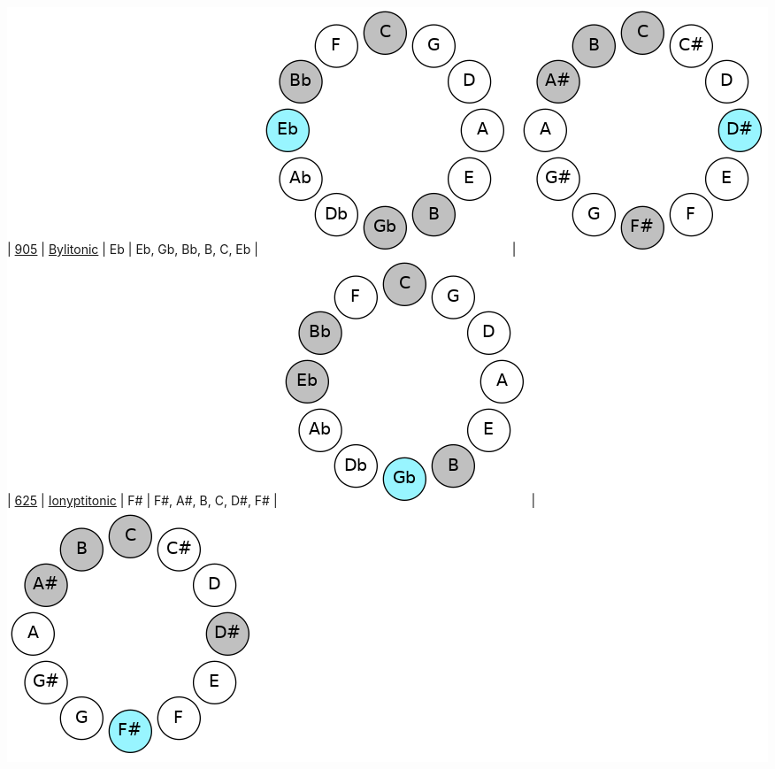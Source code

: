 | [905](https://ianring.com/musictheory/scales/905) | [Bylitonic](ModeBylitonic.md) | Eb | Eb, Gb, Bb, B, C, Eb | ![EFlatBylitonic](CircleOfFifthModeEFlatBylitonic.png) | ![EFlatBylitonic](ChromaticCircleModeEFlatBylitonic.png) 
| [625](https://ianring.com/musictheory/scales/625) | [Ionyptitonic](ModeIonyptitonic.md) | F# | F#, A#, B, C, D#, F# | ![FSharpIonyptitonic](CircleOfFifthModeFSharpIonyptitonic.png) | ![FSharpIonyptitonic](ChromaticCircleModeFSharpIonyptitonic.png) 